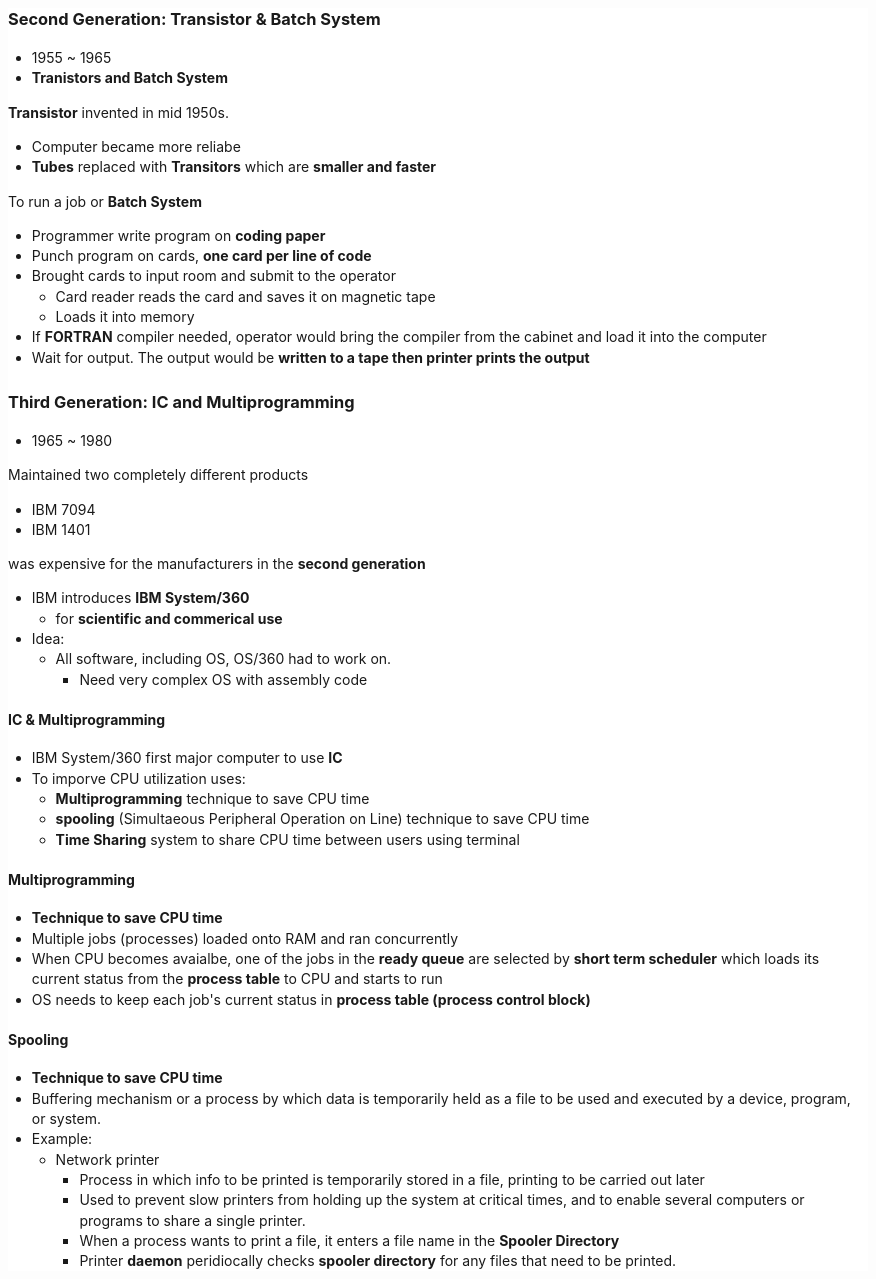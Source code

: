 ### Second Generation: Transistor & Batch System
- 1955 ~ 1965
- **Tranistors and Batch System**  

**Transistor** invented in mid 1950s.
- Computer became more reliabe
- **Tubes** replaced with **Transitors** which are **smaller and faster**

To run a job or **Batch System** 
- Programmer write program on **coding paper**
- Punch program on cards, **one card per line of code**
- Brought cards to input room and submit to the operator
    - Card reader reads the card and saves it on magnetic tape
    - Loads it into memory
- If **FORTRAN** compiler needed, operator would bring the compiler from the cabinet and load it into the computer
- Wait for output. The output would be **written to a tape then printer prints the output**

### Third Generation: IC and Multiprogramming
- 1965 ~ 1980  

Maintained two completely different products
- IBM 7094
- IBM 1401  

was expensive for the manufacturers in the **second generation**  
- IBM introduces **IBM System/360**
    - for **scientific and commerical use**
- Idea:
    - All software, including OS, OS/360 had to work on. 
        - Need very complex OS with assembly code

#### IC & Multiprogramming
- IBM System/360 first major computer to use **IC**  
- To imporve CPU utilization uses:
    - **Multiprogramming** technique to save CPU time
    - **spooling** (Simultaeous Peripheral Operation on Line) technique to save CPU time
    - **Time Sharing** system to share CPU time between users using terminal

#### Multiprogramming
- **Technique to save CPU time**
- Multiple jobs (processes) loaded onto RAM and ran concurrently
- When CPU becomes avaialbe, one of the jobs in the **ready queue** are selected by **short term scheduler** which loads its current status from the **process table** to CPU and starts to run
- OS needs to keep each job's current status in **process table (process control block)**

#### Spooling
- **Technique to save CPU time**
- Buffering mechanism or a process by which data is temporarily held as a file to be used and executed by a device, program, or system.
- Example:
    - Network printer
        - Process in which info to be printed is temporarily stored in a file, printing to be carried out later
        - Used to prevent slow printers from holding up the system at critical times, and to enable several computers or programs to share a single printer.
        - When a process wants to print a file, it enters a file name in the **Spooler Directory**
        - Printer **daemon** peridiocally checks **spooler directory** for any files that need to be printed.
